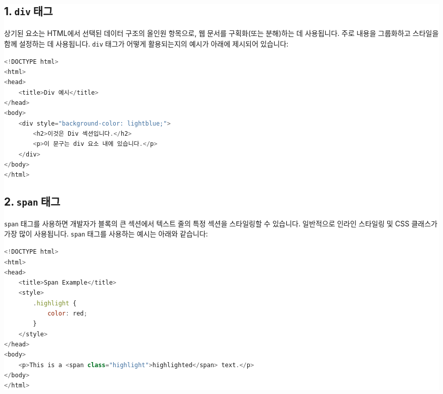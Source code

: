 ## 1. `div` 태그

상기된 요소는 HTML에서 선택된 데이터 구조의 올인원 항목으로, 웹 문서를 구획화(또는 분해)하는 데 사용됩니다. 주로 내용을 그룹화하고 스타일을 함께 설정하는 데 사용됩니다. `div` 태그가 어떻게 활용되는지의 예시가 아래에 제시되어 있습니다:

```js
<!DOCTYPE html>
<html>
<head>
    <title>Div 예시</title>
</head>
<body>
    <div style="background-color: lightblue;">
        <h2>이것은 Div 섹션입니다.</h2>
        <p>이 문구는 div 요소 내에 있습니다.</p>
    </div>
</body>
</html>
```

## 2. `span` 태그



<ins class="adsbygoogle"
     style="display:block"
     data-ad-client="ca-pub-4877378276818686"
     data-ad-slot="1898504329"
     data-ad-format="auto"
     data-full-width-responsive="true"></ins>

<script>
     (adsbygoogle = window.adsbygoogle || []).push({});
</script>

`span` 태그를 사용하면 개발자가 블록의 큰 섹션에서 텍스트 줄의 특정 섹션을 스타일링할 수 있습니다. 일반적으로 인라인 스타일링 및 CSS 클래스가 가장 많이 사용됩니다. `span` 태그를 사용하는 예시는 아래와 같습니다:

```js
<!DOCTYPE html>
<html>
<head>
    <title>Span Example</title>
    <style>
        .highlight {
            color: red;
        }
    </style>
</head>
<body>
    <p>This is a <span class="highlight">highlighted</span> text.</p>
</body>
</html>
```
